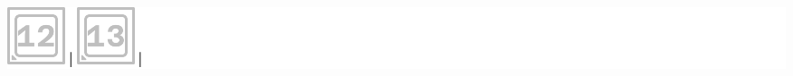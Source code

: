 <img src="./icons/cpu/cores/CPU12.svg" title="CPU12.svg" alt="CPU12.svg" width="64"/> | <img src="./icons/cpu/cores/CPU13.svg" title="CPU13.svg" alt="CPU13.svg" width="64"/> |